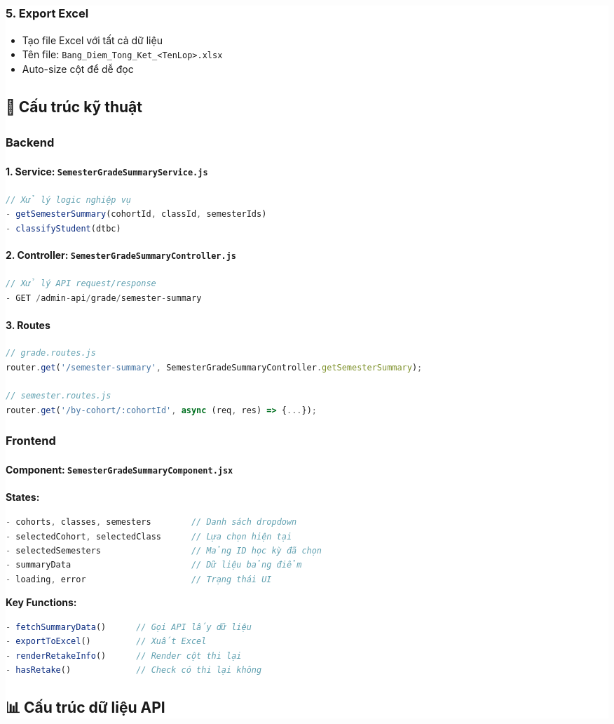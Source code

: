 ### 5. Export Excel
- Tạo file Excel với tất cả dữ liệu
- Tên file: `Bang_Diem_Tong_Ket_<TenLop>.xlsx`
- Auto-size cột để dễ đọc

## 🔧 Cấu trúc kỹ thuật

### Backend

#### 1. Service: `SemesterGradeSummaryService.js`
```javascript
// Xử lý logic nghiệp vụ
- getSemesterSummary(cohortId, classId, semesterIds)
- classifyStudent(dtbc)
```

#### 2. Controller: `SemesterGradeSummaryController.js`
```javascript
// Xử lý API request/response
- GET /admin-api/grade/semester-summary
```

#### 3. Routes
```javascript
// grade.routes.js
router.get('/semester-summary', SemesterGradeSummaryController.getSemesterSummary);

// semester.routes.js
router.get('/by-cohort/:cohortId', async (req, res) => {...});
```

### Frontend

#### Component: `SemesterGradeSummaryComponent.jsx`

**States:**
```javascript
- cohorts, classes, semesters        // Danh sách dropdown
- selectedCohort, selectedClass      // Lựa chọn hiện tại
- selectedSemesters                  // Mảng ID học kỳ đã chọn
- summaryData                        // Dữ liệu bảng điểm
- loading, error                     // Trạng thái UI
```

**Key Functions:**
```javascript
- fetchSummaryData()      // Gọi API lấy dữ liệu
- exportToExcel()         // Xuất Excel
- renderRetakeInfo()      // Render cột thi lại
- hasRetake()             // Check có thi lại không
```

## 📊 Cấu trúc dữ liệu API
